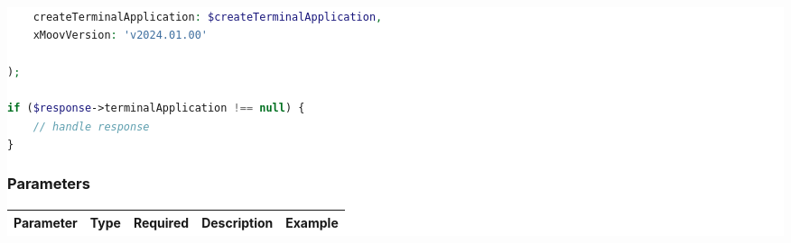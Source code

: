 ```php
    createTerminalApplication: $createTerminalApplication,
    xMoovVersion: 'v2024.01.00'

);

if ($response->terminalApplication !== null) {
    // handle response
}
```

### Parameters

| Parameter                                                                                                                                                                                                                                                                                                                                                                                                                                                                                                                         | Type                                                                                                                                                                                                                                                                                                                                                                                                                                                                                                                              | Required                                                                                                                                                                                                                                                                                                                                                                                                                                                                                                                          | Description                                                                                                                                                                                                                                                                                                                                                                                                                                                                                                                       | Example                                                                                                                                                                                                                                                                                                                                                                                                                                                                                                                           |
| --------------------------------------------------------------------------------------------------------------------------------------------------------------------------------------------------------------------------------------------------------------------------------------------------------------------------------------------------------------------------------------------------------------------------------------------------------------------------------------------------------------------------------- | --------------------------------------------------------------------------------------------------------------------------------------------------------------------------------------------------------------------------------------------------------------------------------------------------------------------------------------------------------------------------------------------------------------------------------------------------------------------------------------------------------------------------------- | --------------------------------------------------------------------------------------------------------------------------------------------------------------------------------------------------------------------------------------------------------------------------------------------------------------------------------------------------------------------------------------------------------------------------------------------------------------------------------------------------------------------------------- | --------------------------------------------------------------------------------------------------------------------------------------------------------------------------------------------------------------------------------------------------------------------------------------------------------------------------------------------------------------------------------------------------------------------------------------------------------------------------------------------------------------------------------- | --------------------------------------------------------------------------------------------------------------------------------------------------------------------------------------------------------------------------------------------------------------------------------------------------------------------------------------------------------------------------------------------------------------------------------------------------------------------------------------------------------------------------------- |